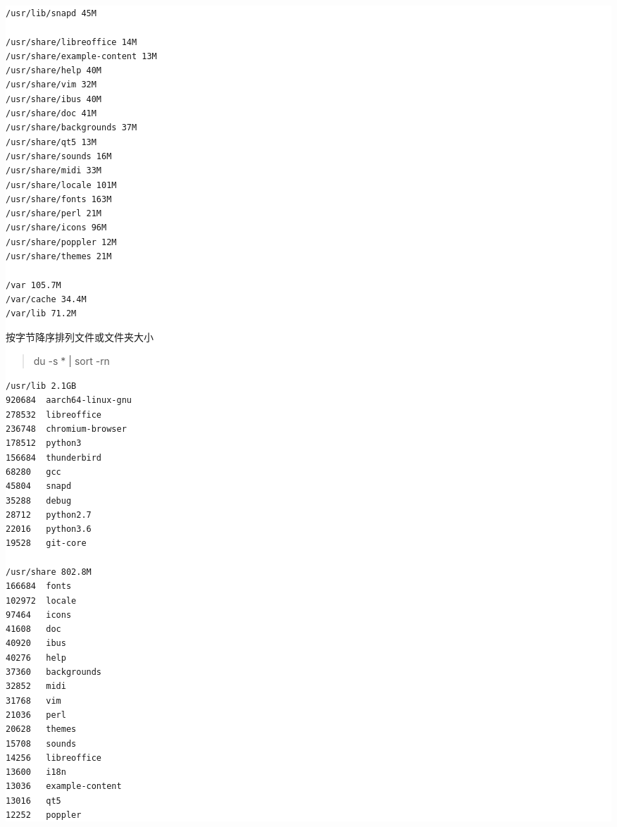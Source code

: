 ```
/usr/lib/snapd 45M

/usr/share/libreoffice 14M
/usr/share/example-content 13M
/usr/share/help 40M
/usr/share/vim 32M
/usr/share/ibus 40M
/usr/share/doc 41M
/usr/share/backgrounds 37M
/usr/share/qt5 13M
/usr/share/sounds 16M
/usr/share/midi 33M
/usr/share/locale 101M
/usr/share/fonts 163M
/usr/share/perl 21M
/usr/share/icons 96M
/usr/share/poppler 12M
/usr/share/themes 21M

/var 105.7M
/var/cache 34.4M
/var/lib 71.2M
```
按字节降序排列文件或文件夹大小
> du -s * | sort -rn

```
/usr/lib 2.1GB
920684	aarch64-linux-gnu
278532	libreoffice
236748	chromium-browser
178512	python3
156684	thunderbird
68280	gcc
45804	snapd
35288	debug
28712	python2.7
22016	python3.6
19528	git-core

/usr/share 802.8M
166684	fonts
102972	locale
97464	icons
41608	doc
40920	ibus
40276	help
37360	backgrounds
32852	midi
31768	vim
21036	perl
20628	themes
15708	sounds
14256	libreoffice
13600	i18n
13036	example-content
13016	qt5
12252	poppler

```
